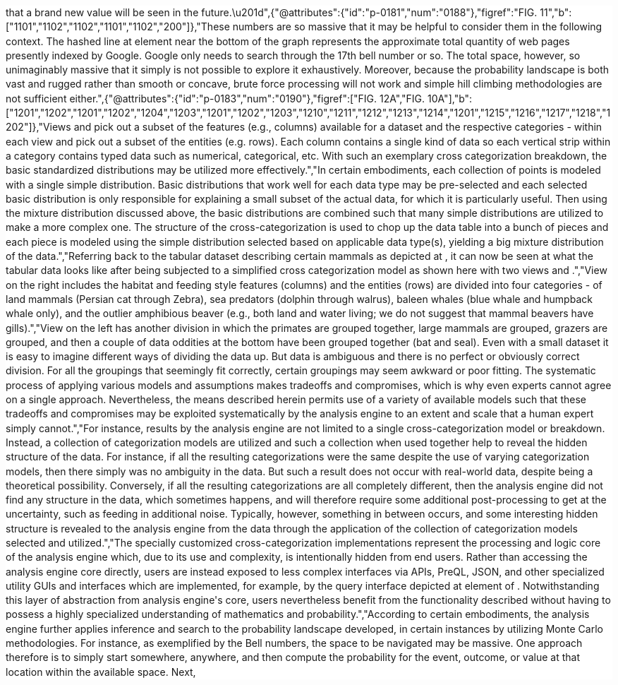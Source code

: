 that a brand new value will be seen in the future.\u201d",{"@attributes":{"id":"p-0181","num":"0188"},"figref":"FIG. 11","b":["1101","1102","1102","1101","1102","200"]},"These numbers are so massive that it may be helpful to consider them in the following context. The hashed line at element  near the bottom of the graph  represents the approximate total quantity of web pages presently indexed by Google. Google only needs to search through the 17th bell number or so. The total space, however, so unimaginably massive that it simply is not possible to explore it exhaustively. Moreover, because the probability landscape is both vast and rugged rather than smooth or concave, brute force processing will not work and simple hill climbing methodologies are not sufficient either.",{"@attributes":{"id":"p-0183","num":"0190"},"figref":["FIG. 12A","FIG. 10A"],"b":["1201","1202","1201","1202","1204","1203","1201","1202","1203","1210","1211","1212","1213","1214","1201","1215","1216","1217","1218","1202"]},"Views  and  pick out a subset of the features  (e.g., columns) available for a dataset and the respective categories - within each view  and  pick out a subset of the entities  (e.g. rows). Each column contains a single kind of data so each vertical strip within a category contains typed data such as numerical, categorical, etc. With such an exemplary cross categorization breakdown, the basic standardized distributions may be utilized more effectively.","In certain embodiments, each collection of points is modeled with a single simple distribution. Basic distributions that work well for each data type may be pre-selected and each selected basic distribution is only responsible for explaining a small subset of the actual data, for which it is particularly useful. Then using the mixture distribution discussed above, the basic distributions are combined such that many simple distributions are utilized to make a more complex one. The structure of the cross-categorization is used to chop up the data table into a bunch of pieces and each piece is modeled using the simple distribution selected based on applicable data type(s), yielding a big mixture distribution of the data.","Referring back to the tabular dataset describing certain mammals as depicted at , it can now be seen at  what the tabular data looks like after being subjected to a simplified cross categorization model as shown here with two views  and .","View  on the right includes the habitat and feeding style features  (columns) and the entities  (rows) are divided into four categories - of land mammals (Persian cat through Zebra), sea predators (dolphin through walrus), baleen whales (blue whale and humpback whale only), and the outlier amphibious beaver (e.g., both land and water living; we do not suggest that mammal beavers have gills).","View  on the left has another division in which the primates are grouped together, large mammals are grouped, grazers are grouped, and then a couple of data oddities at the bottom have been grouped together (bat and seal). Even with a small dataset it is easy to imagine different ways of dividing the data up. But data is ambiguous and there is no perfect or obviously correct division. For all the groupings that seemingly fit correctly, certain groupings may seem awkward or poor fitting. The systematic process of applying various models and assumptions makes tradeoffs and compromises, which is why even experts cannot agree on a single approach. Nevertheless, the means described herein permits use of a variety of available models such that these tradeoffs and compromises may be exploited systematically by the analysis engine to an extent and scale that a human expert simply cannot.","For instance, results by the analysis engine are not limited to a single cross-categorization model or breakdown. Instead, a collection of categorization models are utilized and such a collection when used together help to reveal the hidden structure of the data. For instance, if all the resulting categorizations were the same despite the use of varying categorization models, then there simply was no ambiguity in the data. But such a result does not occur with real-world data, despite being a theoretical possibility. Conversely, if all the resulting categorizations are all completely different, then the analysis engine did not find any structure in the data, which sometimes happens, and will therefore require some additional post-processing to get at the uncertainty, such as feeding in additional noise. Typically, however, something in between occurs, and some interesting hidden structure is revealed to the analysis engine from the data through the application of the collection of categorization models selected and utilized.","The specially customized cross-categorization implementations represent the processing and logic core of the analysis engine which, due to its use and complexity, is intentionally hidden from end users. Rather than accessing the analysis engine core directly, users are instead exposed to less complex interfaces via APIs, PreQL, JSON, and other specialized utility GUIs and interfaces which are implemented, for example, by the query interface depicted at element  of . Notwithstanding this layer of abstraction from analysis engine's core, users nevertheless benefit from the functionality described without having to possess a highly specialized understanding of mathematics and probability.","According to certain embodiments, the analysis engine further applies inference and search to the probability landscape developed, in certain instances by utilizing Monte Carlo methodologies. For instance, as exemplified by the Bell numbers, the space to be navigated may be massive. One approach therefore is to simply start somewhere, anywhere, and then compute the probability for the event, outcome, or value at that location within the available space. Next,